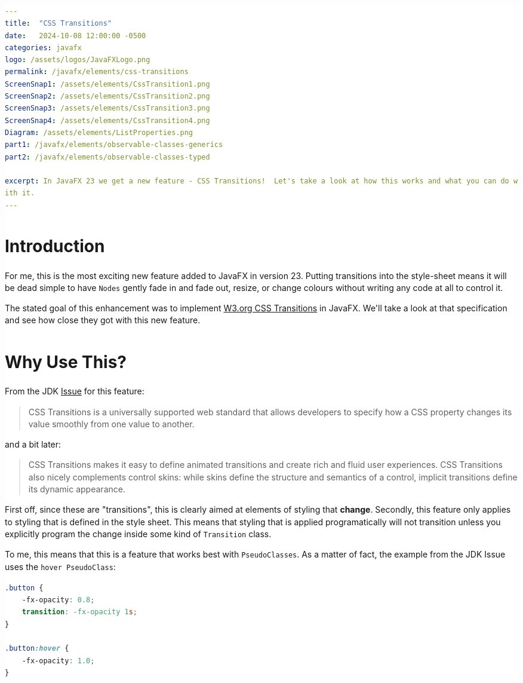 ```yaml
---
title:  "CSS Transitions"
date:   2024-10-08 12:00:00 -0500
categories: javafx
logo: /assets/logos/JavaFXLogo.png
permalink: /javafx/elements/css-transitions
ScreenSnap1: /assets/elements/CssTransition1.png
ScreenSnap2: /assets/elements/CssTransition2.png
ScreenSnap3: /assets/elements/CssTransition3.png
ScreenSnap4: /assets/elements/CssTransition4.png
Diagram: /assets/elements/ListProperties.png
part1: /javafx/elements/observable-classes-generics
part2: /javafx/elements/observable-classes-typed

excerpt: In JavaFX 23 we get a new feature - CSS Transitions!  Let's take a look at how this works and what you can do with it.
---
```



# Introduction

For me, this is the most exciting new feature added to JavaFX in version 23.  Putting transitions into the style-sheet means it will be dead simple to have `Nodes` gently fade in and fade out, resize, or change colours without writing any code at all to control it.  

The stated goal of this enhancement was to implement [W3.org CSS Transitions](https://www.w3.org/TR/css-transitions-1/) in JavaFX.  We'll take a look at that specification and see how close they got with this new feature.  

# Why Use This?

From the JDK [Issue](https://bugs.openjdk.org/browse/JDK-8311895) for this feature:

> CSS Transitions is a universally supported web standard that allows developers to specify how a CSS property changes its value smoothly from one value to another.

and a bit later:

> CSS Transitions makes it easy to define animated transitions and create rich and fluid user experiences. CSS Transitions also nicely complements control skins: while skins define the structure and semantics of a control, implicit transitions define its dynamic appearance.


First off, since these are "transitions", this is clearly aimed at elements of styling that **change**.  Secondly, this feature only applies to styling that is defined in the style sheet.  This means that styling that is applied programatically will not transition unless you explicitly program the change inside some kind of `Transition` class.  

To me, this means that this is a feature that works best with `PseudoClasses`.  As a matter of fact, the example from the JDK Issue uses the `hover PseudoClass`:

``` css
.button {
    -fx-opacity: 0.8;
    transition: -fx-opacity 1s;
}

.button:hover {
    -fx-opacity: 1.0;
}
```